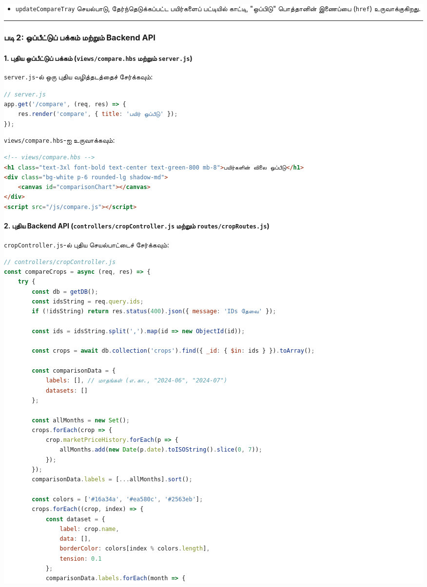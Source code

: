 *   `updateCompareTray` செயல்பாடு, தேர்ந்தெடுக்கப்பட்ட பயிர்களைப் பட்டியில் காட்டி, "ஒப்பிடு" பொத்தானின் இணைப்பை (`href`) உருவாக்குகிறது.

---

### படி 2: ஒப்பீட்டுப் பக்கம் மற்றும் Backend API

#### 1. புதிய ஒப்பீட்டுப் பக்கம் (`views/compare.hbs` மற்றும் `server.js`)

`server.js`-ல் ஒரு புதிய வழித்தடத்தைச் சேர்க்கவும்:
```javascript
// server.js
app.get('/compare', (req, res) => {
    res.render('compare', { title: 'பயிர் ஒப்பீடு' });
});
```

`views/compare.hbs`-ஐ உருவாக்கவும்:
```html
<!-- views/compare.hbs -->
<h1 class="text-3xl font-bold text-center text-green-800 mb-8">பயிர்களின் விலை ஒப்பீடு</h1>
<div class="bg-white p-6 rounded-lg shadow-md">
    <canvas id="comparisonChart"></canvas>
</div>
<script src="/js/compare.js"></script>
```

#### 2. புதிய Backend API (`controllers/cropController.js` மற்றும் `routes/cropRoutes.js`)

`cropController.js`-ல் புதிய செயல்பாட்டைச் சேர்க்கவும்:
```javascript
// controllers/cropController.js
const compareCrops = async (req, res) => {
    try {
        const db = getDB();
        const idsString = req.query.ids;
        if (!idsString) return res.status(400).json({ message: 'IDs தேவை' });

        const ids = idsString.split(',').map(id => new ObjectId(id));
        
        const crops = await db.collection('crops').find({ _id: { $in: ids } }).toArray();

        const comparisonData = {
            labels: [], // மாதங்கள் (எ.கா., "2024-06", "2024-07")
            datasets: []
        };
        
        const allMonths = new Set();
        crops.forEach(crop => {
            crop.marketPriceHistory.forEach(p => {
                allMonths.add(new Date(p.date).toISOString().slice(0, 7));
            });
        });
        comparisonData.labels = [...allMonths].sort();
        
        const colors = ['#16a34a', '#ea580c', '#2563eb'];
        crops.forEach((crop, index) => {
            const dataset = {
                label: crop.name,
                data: [],
                borderColor: colors[index % colors.length],
                tension: 0.1
            };
            comparisonData.labels.forEach(month => {
```